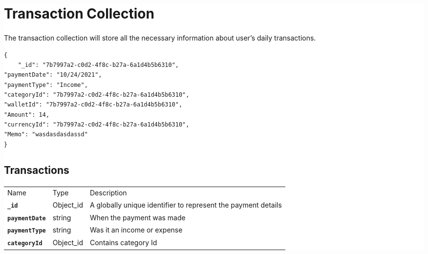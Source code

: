 


# Transaction Collection

The transaction collection will store all the necessary information about user’s daily transactions.


```
{
	"_id": "7b7997a2-c0d2-4f8c-b27a-6a1d4b5b6310",
"paymentDate": "10/24/2021",
"paymentType": "Income",
"categoryId": "7b7997a2-c0d2-4f8c-b27a-6a1d4b5b6310",
"walletId": "7b7997a2-c0d2-4f8c-b27a-6a1d4b5b6310",
"Amount": 14,
"currencyId": "7b7997a2-c0d2-4f8c-b27a-6a1d4b5b6310",
"Memo": "wasdasdasdassd"
}
```



## Transactions


<table>
  <tr>
   <td>Name
   </td>
   <td>Type
   </td>
   <td>Description
   </td>
  </tr>
  <tr>
   <td><strong><code>_id</code></strong>
   </td>
   <td>Object_id
   </td>
   <td>A globally unique identifier to represent the payment details
   </td>
  </tr>
  <tr>
   <td><strong><code>paymentDate</code></strong>
   </td>
   <td>string
   </td>
   <td>When the payment was made
   </td>
  </tr>
  <tr>
   <td><strong><code>paymentType</code></strong>
   </td>
   <td>string
   </td>
   <td>Was it an income or expense
   </td>
  </tr>
  <tr>
   <td><strong><code>categoryId</code></strong>
   </td>
   <td>Object_id
   </td>
   <td>Contains category Id